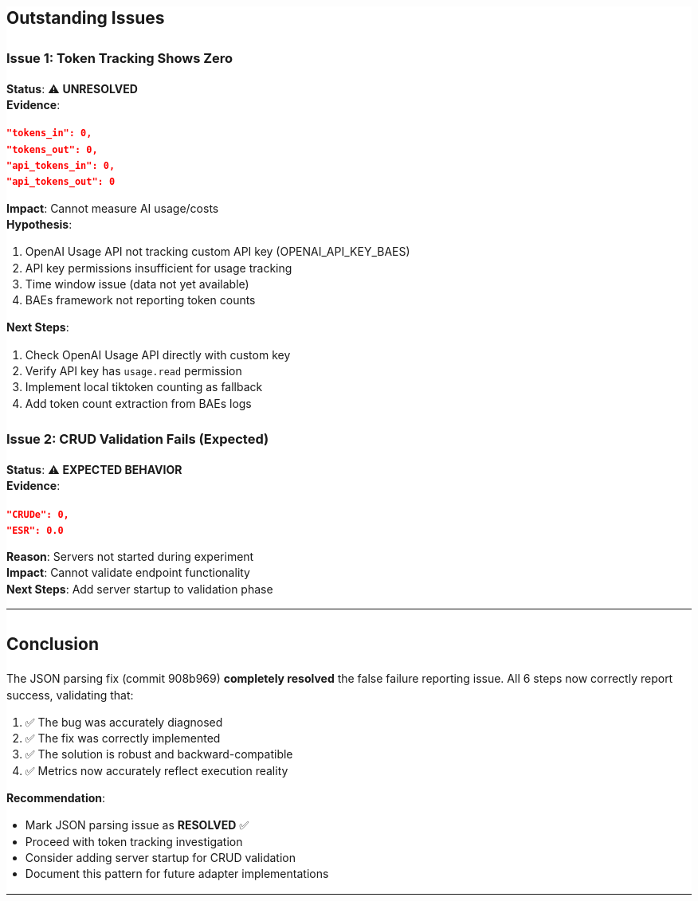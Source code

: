 ## Outstanding Issues

### Issue 1: Token Tracking Shows Zero
**Status**: ⚠️ **UNRESOLVED**  
**Evidence**:
```json
"tokens_in": 0,
"tokens_out": 0,
"api_tokens_in": 0,
"api_tokens_out": 0
```

**Impact**: Cannot measure AI usage/costs  
**Hypothesis**:
1. OpenAI Usage API not tracking custom API key (OPENAI_API_KEY_BAES)
2. API key permissions insufficient for usage tracking
3. Time window issue (data not yet available)
4. BAEs framework not reporting token counts

**Next Steps**:
1. Check OpenAI Usage API directly with custom key
2. Verify API key has `usage.read` permission
3. Implement local tiktoken counting as fallback
4. Add token count extraction from BAEs logs

### Issue 2: CRUD Validation Fails (Expected)
**Status**: ⚠️ **EXPECTED BEHAVIOR**  
**Evidence**:
```json
"CRUDe": 0,
"ESR": 0.0
```

**Reason**: Servers not started during experiment  
**Impact**: Cannot validate endpoint functionality  
**Next Steps**: Add server startup to validation phase

---

## Conclusion

The JSON parsing fix (commit 908b969) **completely resolved** the false failure reporting issue. All 6 steps now correctly report success, validating that:

1. ✅ The bug was accurately diagnosed
2. ✅ The fix was correctly implemented
3. ✅ The solution is robust and backward-compatible
4. ✅ Metrics now accurately reflect execution reality

**Recommendation**: 
- Mark JSON parsing issue as **RESOLVED** ✅
- Proceed with token tracking investigation
- Consider adding server startup for CRUD validation
- Document this pattern for future adapter implementations

---